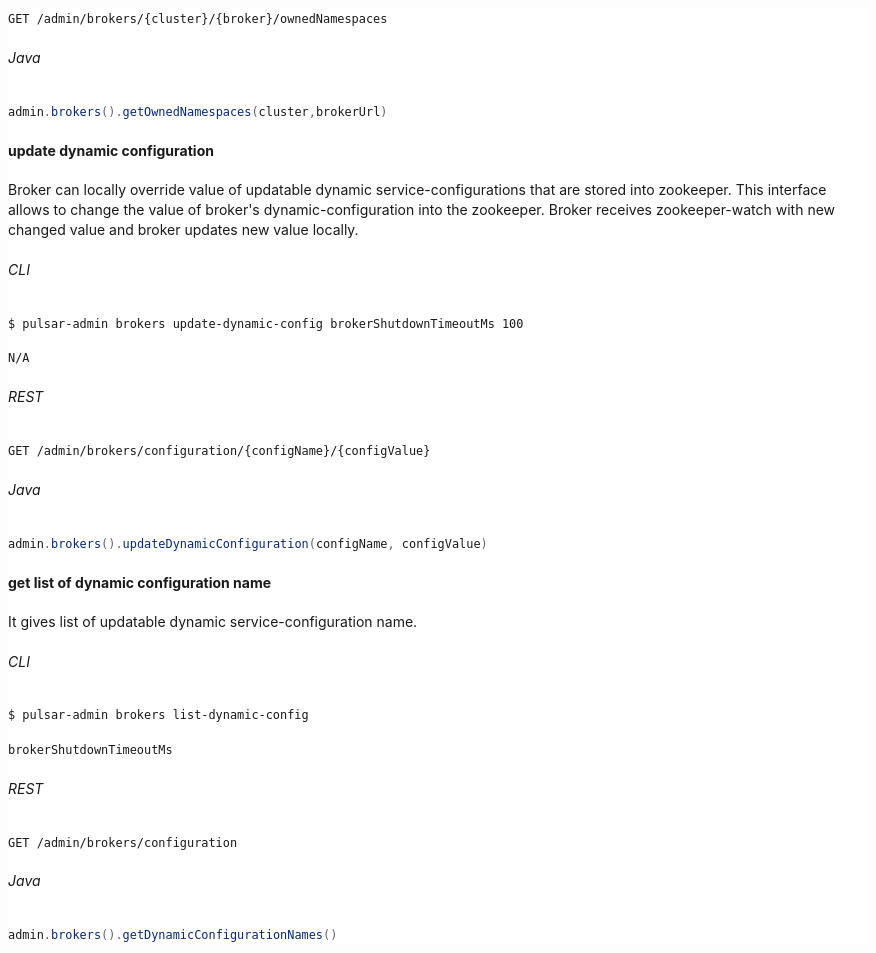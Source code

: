 ```
GET /admin/brokers/{cluster}/{broker}/ownedNamespaces
```

###### Java

```java
admin.brokers().getOwnedNamespaces(cluster,brokerUrl)
```

#### update dynamic configuration
Broker can locally override value of updatable dynamic service-configurations that are stored into zookeeper. This interface allows to change the value of broker's dynamic-configuration into the zookeeper. Broker receives zookeeper-watch with new changed value and broker updates new value locally.

###### CLI

```
$ pulsar-admin brokers update-dynamic-config brokerShutdownTimeoutMs 100
```

```
N/A
```

###### REST

```
GET /admin/brokers/configuration/{configName}/{configValue}
```

###### Java

```java
admin.brokers().updateDynamicConfiguration(configName, configValue)
```

#### get list of dynamic configuration name
It gives list of updatable dynamic service-configuration name.

###### CLI

```
$ pulsar-admin brokers list-dynamic-config
```

```
brokerShutdownTimeoutMs
```

###### REST

```
GET /admin/brokers/configuration
```

###### Java

```java
admin.brokers().getDynamicConfigurationNames()
```
